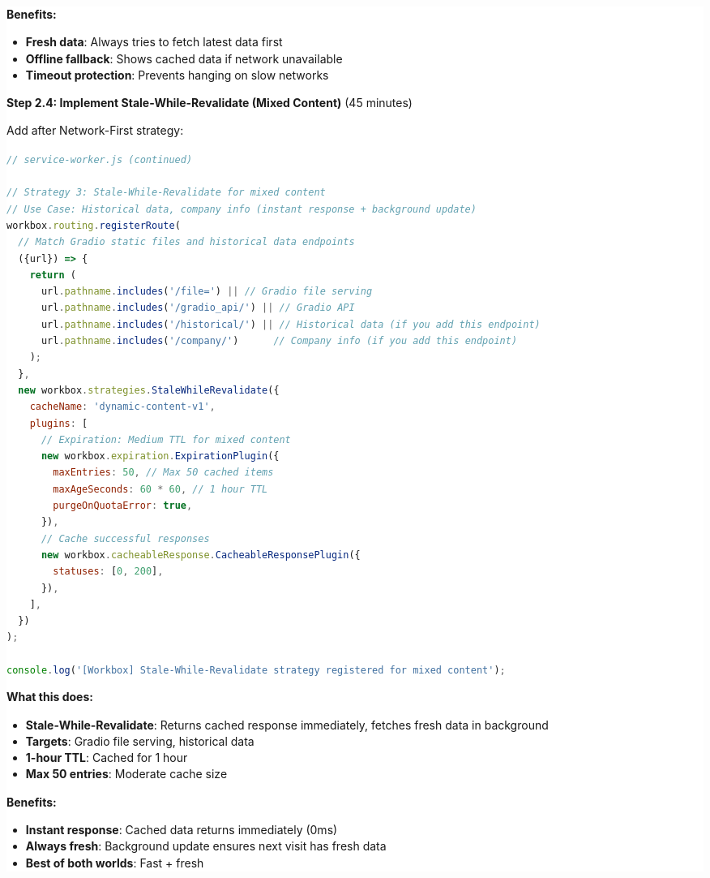 **Benefits:**
- **Fresh data**: Always tries to fetch latest data first
- **Offline fallback**: Shows cached data if network unavailable
- **Timeout protection**: Prevents hanging on slow networks

**Step 2.4: Implement Stale-While-Revalidate (Mixed Content)** (45 minutes)

Add after Network-First strategy:

```javascript
// service-worker.js (continued)

// Strategy 3: Stale-While-Revalidate for mixed content
// Use Case: Historical data, company info (instant response + background update)
workbox.routing.registerRoute(
  // Match Gradio static files and historical data endpoints
  ({url}) => {
    return (
      url.pathname.includes('/file=') || // Gradio file serving
      url.pathname.includes('/gradio_api/') || // Gradio API
      url.pathname.includes('/historical/') || // Historical data (if you add this endpoint)
      url.pathname.includes('/company/')      // Company info (if you add this endpoint)
    );
  },
  new workbox.strategies.StaleWhileRevalidate({
    cacheName: 'dynamic-content-v1',
    plugins: [
      // Expiration: Medium TTL for mixed content
      new workbox.expiration.ExpirationPlugin({
        maxEntries: 50, // Max 50 cached items
        maxAgeSeconds: 60 * 60, // 1 hour TTL
        purgeOnQuotaError: true,
      }),
      // Cache successful responses
      new workbox.cacheableResponse.CacheableResponsePlugin({
        statuses: [0, 200],
      }),
    ],
  })
);

console.log('[Workbox] Stale-While-Revalidate strategy registered for mixed content');
```

**What this does:**
- **Stale-While-Revalidate**: Returns cached response immediately, fetches fresh data in background
- **Targets**: Gradio file serving, historical data
- **1-hour TTL**: Cached for 1 hour
- **Max 50 entries**: Moderate cache size

**Benefits:**
- **Instant response**: Cached data returns immediately (0ms)
- **Always fresh**: Background update ensures next visit has fresh data
- **Best of both worlds**: Fast + fresh
